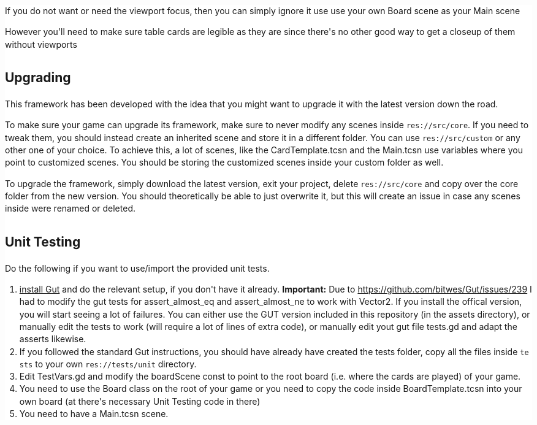 If you do not want or need the viewport focus, then you can simply ignore it use use your own Board scene as your Main scene

However you'll need to make sure table cards are legible as they are since there's no other good way to get a closeup of them without viewports

## Upgrading

This framework has been developed with the idea that you might want to upgrade it with the latest version down the road.

To make sure your game can upgrade its framework, make sure to never modify any scenes inside `res://src/core`. If you need to tweak them, you should instead create an inherited scene and store it in a different folder. You can use `res://src/custom` or any other one of your choice. To achieve this, a lot of scenes, like the CardTemplate.tcsn and the Main.tcsn use variables where you point to customized scenes. You should be storing the customized scenes inside your custom folder as well.

To upgrade the framework, simply download the latest version, exit your project, delete `res://src/core` and copy over the core folder from the new version. You should theoretically be able to just overwrite it, but this will create an issue in case any scenes inside were renamed or deleted.

## Unit Testing

Do the following if you want to use/import the provided unit tests.

1. [install Gut](https://github.com/bitwes/Gut/wiki/Install) and do the relevant setup, if you don't have it already.
  **Important:** Due to https://github.com/bitwes/Gut/issues/239 I had to modify the gut tests for assert_almost_eq and assert_almost_ne to work with Vector2. If you install the offical version, you will start seeing a lot of failures.
  You can either use the GUT version included in this repository (in the assets directory), or manually edit the tests to work (will require a lot of lines of extra code), or manually edit yout gut file tests.gd and adapt the asserts likewise.
2. If you followed the standard Gut instructions, you should have already have created the tests folder, copy all the files inside `tests` to your own `res://tests/unit` directory.
3. Edit TestVars.gd and modify the boardScene const to point to the root board (i.e. where the cards are played) of your game.
4. You need to use the Board class on the root of your game or you need to copy the code inside BoardTemplate.tcsn into your own board (at there's necessary Unit Testing code in there)
5. You need to have a Main.tcsn scene.